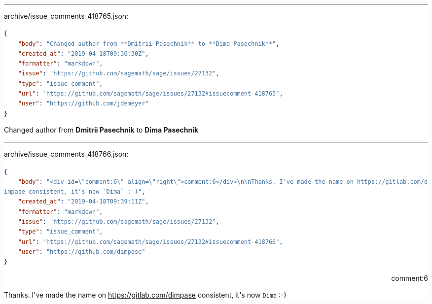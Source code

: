 

---

archive/issue_comments_418765.json:
```json
{
    "body": "Changed author from **Dmitrii Pasechnik** to **Dima Pasechnik**",
    "created_at": "2019-04-18T09:36:30Z",
    "formatter": "markdown",
    "issue": "https://github.com/sagemath/sage/issues/27132",
    "type": "issue_comment",
    "url": "https://github.com/sagemath/sage/issues/27132#issuecomment-418765",
    "user": "https://github.com/jdemeyer"
}
```

Changed author from **Dmitrii Pasechnik** to **Dima Pasechnik**



---

archive/issue_comments_418766.json:
```json
{
    "body": "<div id=\"comment:6\" align=\"right\">comment:6</div>\n\nThanks. I've made the name on https://gitlab.com/dimpase consistent, it's now `Dima` :-)",
    "created_at": "2019-04-18T09:39:11Z",
    "formatter": "markdown",
    "issue": "https://github.com/sagemath/sage/issues/27132",
    "type": "issue_comment",
    "url": "https://github.com/sagemath/sage/issues/27132#issuecomment-418766",
    "user": "https://github.com/dimpase"
}
```

<div id="comment:6" align="right">comment:6</div>

Thanks. I've made the name on https://gitlab.com/dimpase consistent, it's now `Dima` :-)
